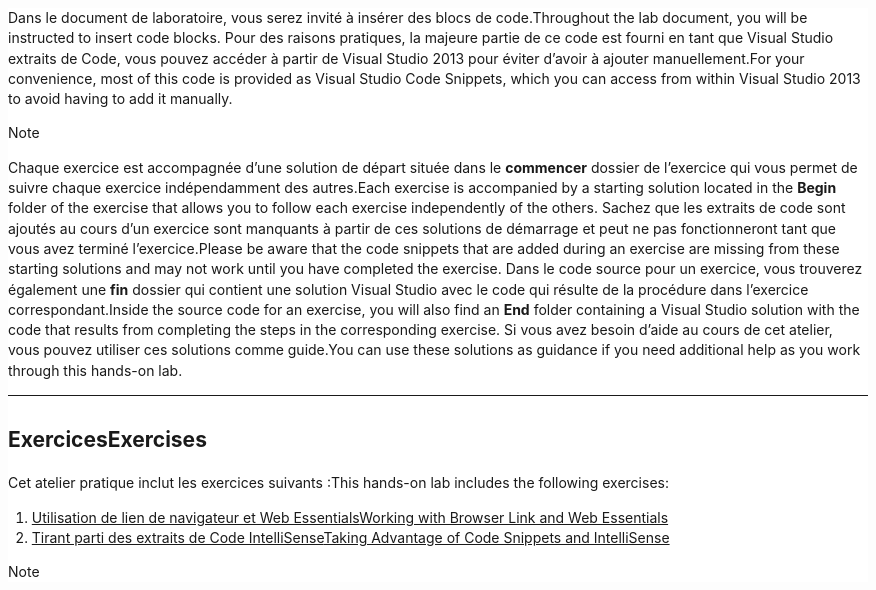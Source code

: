 <span data-ttu-id="3d5a3-135">Dans le document de laboratoire, vous serez invité à insérer des blocs de code.</span><span class="sxs-lookup"><span data-stu-id="3d5a3-135">Throughout the lab document, you will be instructed to insert code blocks.</span></span> <span data-ttu-id="3d5a3-136">Pour des raisons pratiques, la majeure partie de ce code est fourni en tant que Visual Studio extraits de Code, vous pouvez accéder à partir de Visual Studio 2013 pour éviter d’avoir à ajouter manuellement.</span><span class="sxs-lookup"><span data-stu-id="3d5a3-136">For your convenience, most of this code is provided as Visual Studio Code Snippets, which you can access from within Visual Studio 2013 to avoid having to add it manually.</span></span>

> [!NOTE]
> <span data-ttu-id="3d5a3-137">Chaque exercice est accompagnée d’une solution de départ située dans le **commencer** dossier de l’exercice qui vous permet de suivre chaque exercice indépendamment des autres.</span><span class="sxs-lookup"><span data-stu-id="3d5a3-137">Each exercise is accompanied by a starting solution located in the **Begin** folder of the exercise that allows you to follow each exercise independently of the others.</span></span> <span data-ttu-id="3d5a3-138">Sachez que les extraits de code sont ajoutés au cours d’un exercice sont manquants à partir de ces solutions de démarrage et peut ne pas fonctionneront tant que vous avez terminé l’exercice.</span><span class="sxs-lookup"><span data-stu-id="3d5a3-138">Please be aware that the code snippets that are added during an exercise are missing from these starting solutions and may not work until you have completed the exercise.</span></span> <span data-ttu-id="3d5a3-139">Dans le code source pour un exercice, vous trouverez également une **fin** dossier qui contient une solution Visual Studio avec le code qui résulte de la procédure dans l’exercice correspondant.</span><span class="sxs-lookup"><span data-stu-id="3d5a3-139">Inside the source code for an exercise, you will also find an **End** folder containing a Visual Studio solution with the code that results from completing the steps in the corresponding exercise.</span></span> <span data-ttu-id="3d5a3-140">Si vous avez besoin d’aide au cours de cet atelier, vous pouvez utiliser ces solutions comme guide.</span><span class="sxs-lookup"><span data-stu-id="3d5a3-140">You can use these solutions as guidance if you need additional help as you work through this hands-on lab.</span></span>


* * *

<a id="Exercises"></a>
## <a name="exercises"></a><span data-ttu-id="3d5a3-141">Exercices</span><span class="sxs-lookup"><span data-stu-id="3d5a3-141">Exercises</span></span>

<span data-ttu-id="3d5a3-142">Cet atelier pratique inclut les exercices suivants :</span><span class="sxs-lookup"><span data-stu-id="3d5a3-142">This hands-on lab includes the following exercises:</span></span>

1. [<span data-ttu-id="3d5a3-143">Utilisation de lien de navigateur et Web Essentials</span><span class="sxs-lookup"><span data-stu-id="3d5a3-143">Working with Browser Link and Web Essentials</span></span>](#Exercise1)
2. [<span data-ttu-id="3d5a3-144">Tirant parti des extraits de Code IntelliSense</span><span class="sxs-lookup"><span data-stu-id="3d5a3-144">Taking Advantage of Code Snippets and IntelliSense</span></span>](#Exercise2)

> [!NOTE]